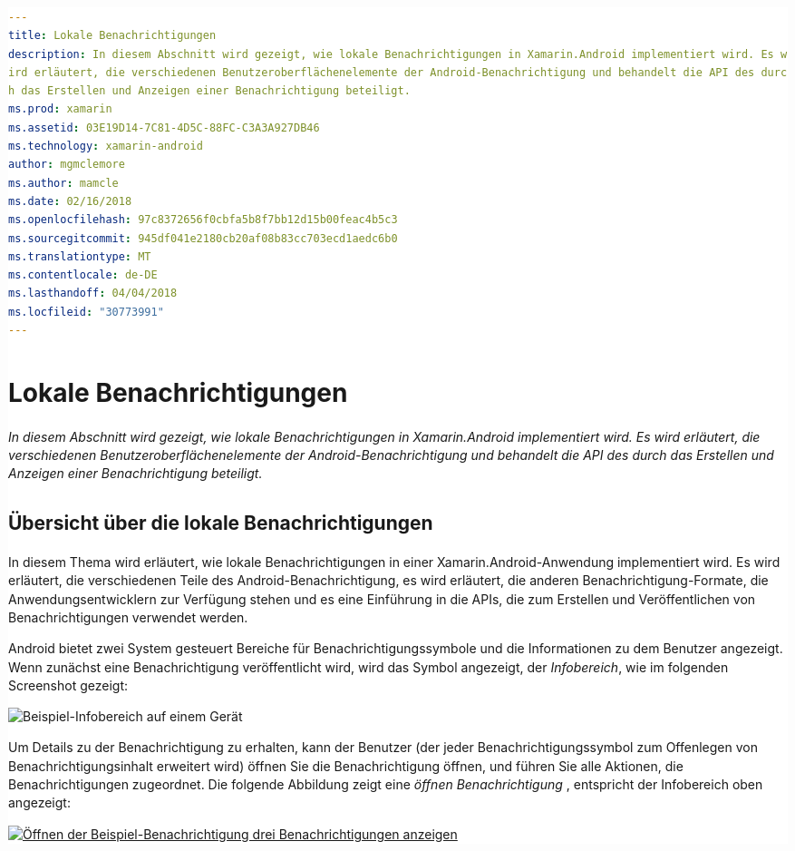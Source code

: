 ```yaml
---
title: Lokale Benachrichtigungen
description: In diesem Abschnitt wird gezeigt, wie lokale Benachrichtigungen in Xamarin.Android implementiert wird. Es wird erläutert, die verschiedenen Benutzeroberflächenelemente der Android-Benachrichtigung und behandelt die API des durch das Erstellen und Anzeigen einer Benachrichtigung beteiligt.
ms.prod: xamarin
ms.assetid: 03E19D14-7C81-4D5C-88FC-C3A3A927DB46
ms.technology: xamarin-android
author: mgmclemore
ms.author: mamcle
ms.date: 02/16/2018
ms.openlocfilehash: 97c8372656f0cbfa5b8f7bb12d15b00feac4b5c3
ms.sourcegitcommit: 945df041e2180cb20af08b83cc703ecd1aedc6b0
ms.translationtype: MT
ms.contentlocale: de-DE
ms.lasthandoff: 04/04/2018
ms.locfileid: "30773991"
---
```

# <a name="local-notifications"></a>Lokale Benachrichtigungen

_In diesem Abschnitt wird gezeigt, wie lokale Benachrichtigungen in Xamarin.Android implementiert wird. Es wird erläutert, die verschiedenen Benutzeroberflächenelemente der Android-Benachrichtigung und behandelt die API des durch das Erstellen und Anzeigen einer Benachrichtigung beteiligt._

## <a name="local-notifications-overview"></a>Übersicht über die lokale Benachrichtigungen

In diesem Thema wird erläutert, wie lokale Benachrichtigungen in einer Xamarin.Android-Anwendung implementiert wird. Es wird erläutert, die verschiedenen Teile des Android-Benachrichtigung, es wird erläutert, die anderen Benachrichtigung-Formate, die Anwendungsentwicklern zur Verfügung stehen und es eine Einführung in die APIs, die zum Erstellen und Veröffentlichen von Benachrichtigungen verwendet werden.

Android bietet zwei System gesteuert Bereiche für Benachrichtigungssymbole und die Informationen zu dem Benutzer angezeigt. Wenn zunächst eine Benachrichtigung veröffentlicht wird, wird das Symbol angezeigt, der *Infobereich*, wie im folgenden Screenshot gezeigt:

![Beispiel-Infobereich auf einem Gerät](local-notifications-images/01-notification-shade.png)

Um Details zu der Benachrichtigung zu erhalten, kann der Benutzer (der jeder Benachrichtigungssymbol zum Offenlegen von Benachrichtigungsinhalt erweitert wird) öffnen Sie die Benachrichtigung öffnen, und führen Sie alle Aktionen, die Benachrichtigungen zugeordnet. Die folgende Abbildung zeigt eine *öffnen Benachrichtigung* , entspricht der Infobereich oben angezeigt:

[![Öffnen der Beispiel-Benachrichtigung drei Benachrichtigungen anzeigen](local-notifications-images/02-notification-drawer-sml.png)](local-notifications-images/02-notification-drawer.png#lightbox)
